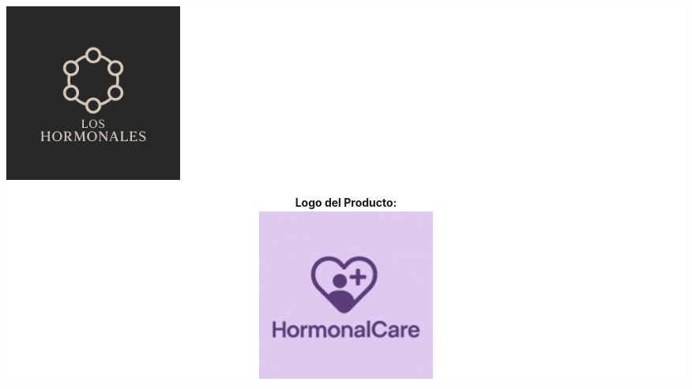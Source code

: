   <img src="assets/images/LosHormonales.png" alt="Logo Los Hormonales" width="220">
</p>

<p align="center">
  <b>Logo del Producto:</b><br>
  <img src="assets/images/LogoHormonalCare.png" alt="Logo HormonalCare" width="220">
</p>
